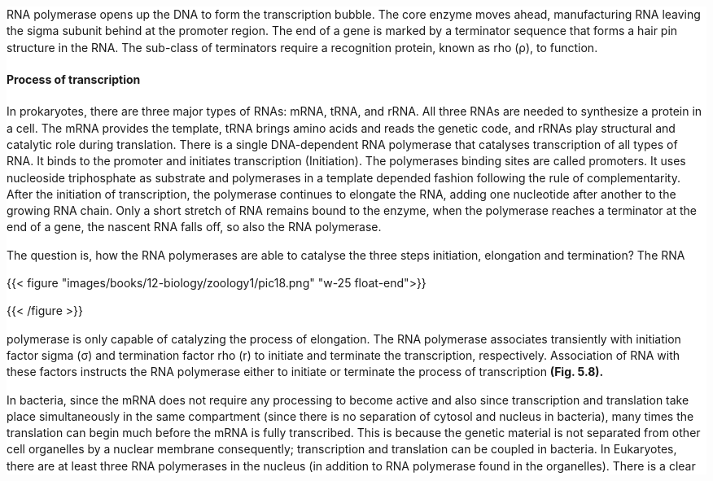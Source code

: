 RNA polymerase opens up the DNA to form the
transcription bubble. The core enzyme moves
ahead, manufacturing RNA leaving the sigma
subunit behind at the promoter region. The end
of a gene is marked by a terminator sequence
that forms a hair pin structure in the RNA. The
sub-class of terminators require a recognition
protein, known as rho (ρ), to function.

#### Process of transcription 

In prokaryotes, there are three major types of
RNAs: mRNA, tRNA, and rRNA. All three RNAs
are needed to synthesize a protein in a cell. The
mRNA provides the template, tRNA brings amino
acids and reads the genetic code, and rRNAs play
structural and catalytic role during translation.
There is a single DNA-dependent RNA polymerase
that catalyses transcription of all types of RNA. It
binds to the promoter and initiates transcription
(Initiation). The polymerases binding sites are
called promoters. It uses nucleoside triphosphate as
substrate and polymerases in a template depended
fashion following the rule of complementarity.
After the initiation of transcription, the polymerase
continues to elongate the RNA, adding one
nucleotide after another to the growing RNA
chain. Only a short stretch of RNA remains bound
to the enzyme, when the polymerase reaches a
terminator at the end of a gene, the nascent RNA
falls off, so also the RNA polymerase.

The question is, how the RNA polymerases
are able to catalyse the three steps initiation,
elongation and termination? The RNA


{{< figure "images/books/12-biology/zoology1/pic18.png" "w-25 float-end">}}

{{< /figure >}}

polymerase is only capable of catalyzing the
process of elongation. The RNA polymerase
associates transiently with initiation factor sigma
(σ) and termination factor rho (r) to initiate
and terminate the transcription, respectively.
Association of RNA with these factors instructs
the RNA polymerase either to initiate or
terminate the process of transcription **(Fig. 5.8).**


In bacteria, since the mRNA does not
require any processing to become active
and also since transcription and translation
take place simultaneously in the same
compartment (since there is no separation of
cytosol and nucleus in bacteria), many times
the translation can begin much before the
mRNA is fully transcribed. This is because
the genetic material is not separated from
other cell organelles by a nuclear membrane
consequently; transcription and translation
can be coupled in bacteria.
In Eukaryotes, there are at least three RNA
polymerases in the nucleus (in addition to RNA
polymerase found in the
organelles). There is a clear